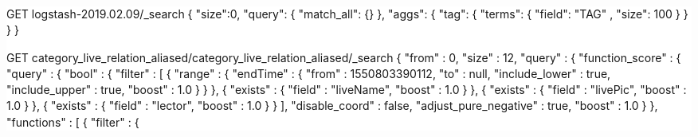 
GET logstash-2019.02.09/_search
{
  "size":0,
  "query": {
    "match_all": {}
  },
  "aggs": {
    "tag": {
      "terms": {
        "field": "TAG"
        , "size": 100
      }
    }
  }
}


GET category_live_relation_aliased/category_live_relation_aliased/_search
{
  "from" : 0,
  "size" : 12,
  "query" : {
    "function_score" : {
      "query" : {
        "bool" : {
          "filter" : [
            {
              "range" : {
                "endTime" : {
                  "from" : 1550803390112,
                  "to" : null,
                  "include_lower" : true,
                  "include_upper" : true,
                  "boost" : 1.0
                }
              }
            },
            {
              "exists" : {
                "field" : "liveName",
                "boost" : 1.0
              }
            },
            {
              "exists" : {
                "field" : "livePic",
                "boost" : 1.0
              }
            },
            {
              "exists" : {
                "field" : "lector",
                "boost" : 1.0
              }
            }
          ],
          "disable_coord" : false,
          "adjust_pure_negative" : true,
          "boost" : 1.0
        }
      },
      "functions" : [
        {
          "filter" : {